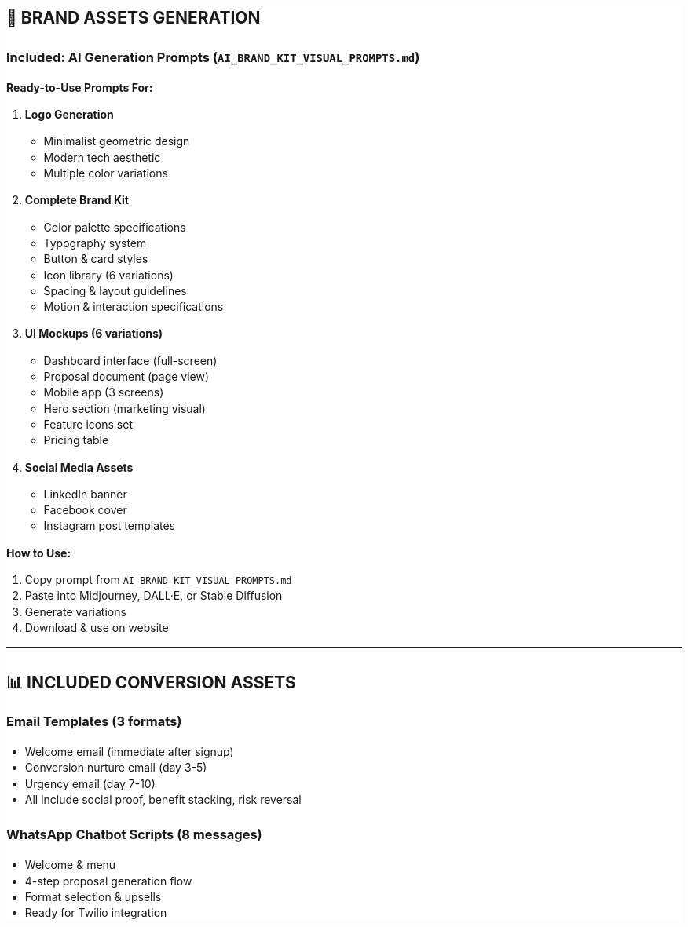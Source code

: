 
## 🎨 BRAND ASSETS GENERATION

### Included: AI Generation Prompts (`AI_BRAND_KIT_VISUAL_PROMPTS.md`)

**Ready-to-Use Prompts For:**

1. **Logo Generation**
   - Minimalist geometric design
   - Modern tech aesthetic
   - Multiple color variations

2. **Complete Brand Kit**
   - Color palette specifications
   - Typography system
   - Button & card styles
   - Icon library (6 variations)
   - Spacing & layout guidelines
   - Motion & interaction specifications

3. **UI Mockups (6 variations)**
   - Dashboard interface (full-screen)
   - Proposal document (page view)
   - Mobile app (3 screens)
   - Hero section (marketing visual)
   - Feature icons set
   - Pricing table

4. **Social Media Assets**
   - LinkedIn banner
   - Facebook cover
   - Instagram post templates

**How to Use:**
1. Copy prompt from `AI_BRAND_KIT_VISUAL_PROMPTS.md`
2. Paste into Midjourney, DALL·E, or Stable Diffusion
3. Generate variations
4. Download & use on website

---

## 📊 INCLUDED CONVERSION ASSETS

### Email Templates (3 formats)
- Welcome email (immediate after signup)
- Conversion nurture email (day 3-5)
- Urgency email (day 7-10)
- All include social proof, benefit stacking, risk reversal

### WhatsApp Chatbot Scripts (8 messages)
- Welcome & menu
- 4-step proposal generation flow
- Format selection & upsells
- Ready for Twilio integration
